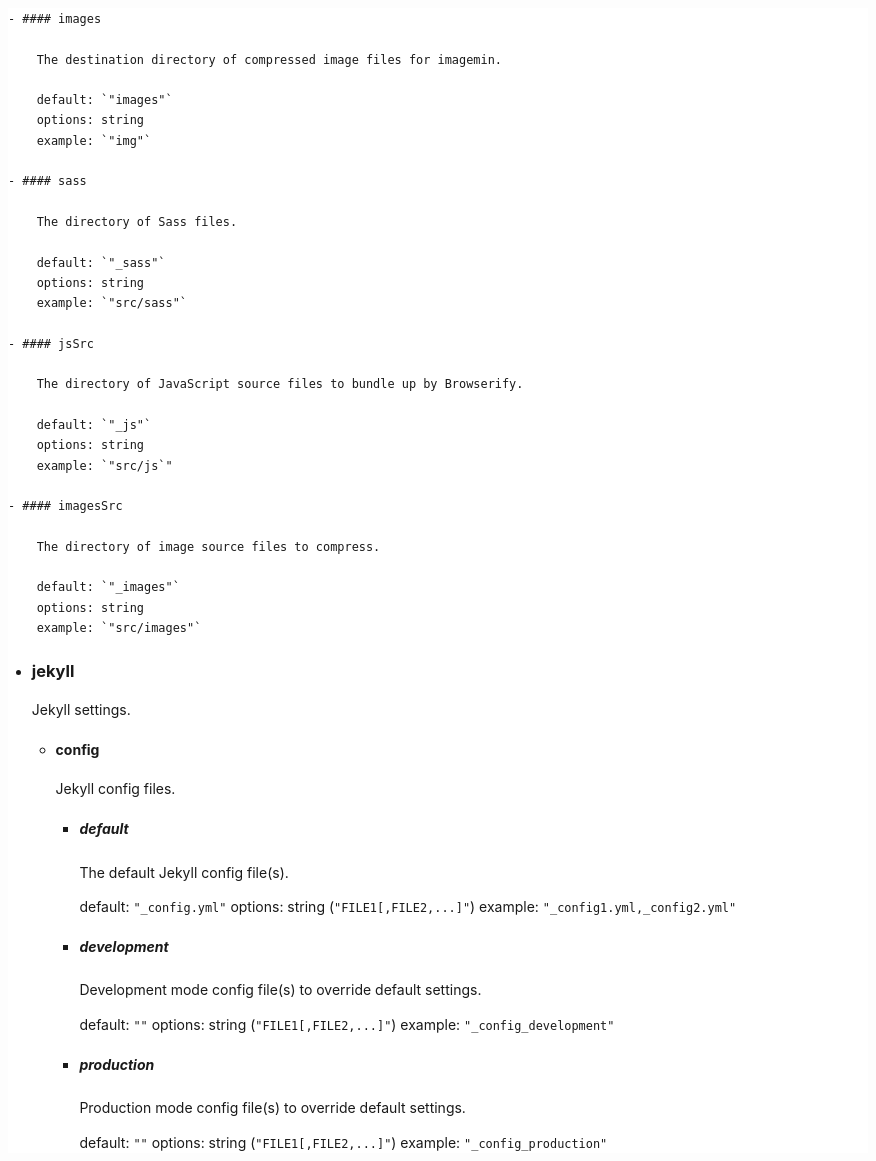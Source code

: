     - #### images

        The destination directory of compressed image files for imagemin.

        default: `"images"`
        options: string
        example: `"img"`

    - #### sass

        The directory of Sass files.

        default: `"_sass"`
        options: string
        example: `"src/sass"`

    - #### jsSrc

        The directory of JavaScript source files to bundle up by Browserify.

        default: `"_js"`
        options: string
        example: `"src/js`"

    - #### imagesSrc

        The directory of image source files to compress.

        default: `"_images"`
        options: string
        example: `"src/images"`

- ### jekyll

    Jekyll settings.

    - #### config

        Jekyll config files.

        - ##### default

            The default Jekyll config file(s).

            default: `"_config.yml"`
            options: string (`"FILE1[,FILE2,...]"`)
            example: `"_config1.yml,_config2.yml"`

        - ##### development

            Development mode config file(s) to override default settings.

            default: `""`
            options: string (`"FILE1[,FILE2,...]"`)
            example: `"_config_development"`

        - ##### production

            Production mode config file(s) to override default settings.

            default: `""`
            options: string (`"FILE1[,FILE2,...]"`)
            example: `"_config_production"`
